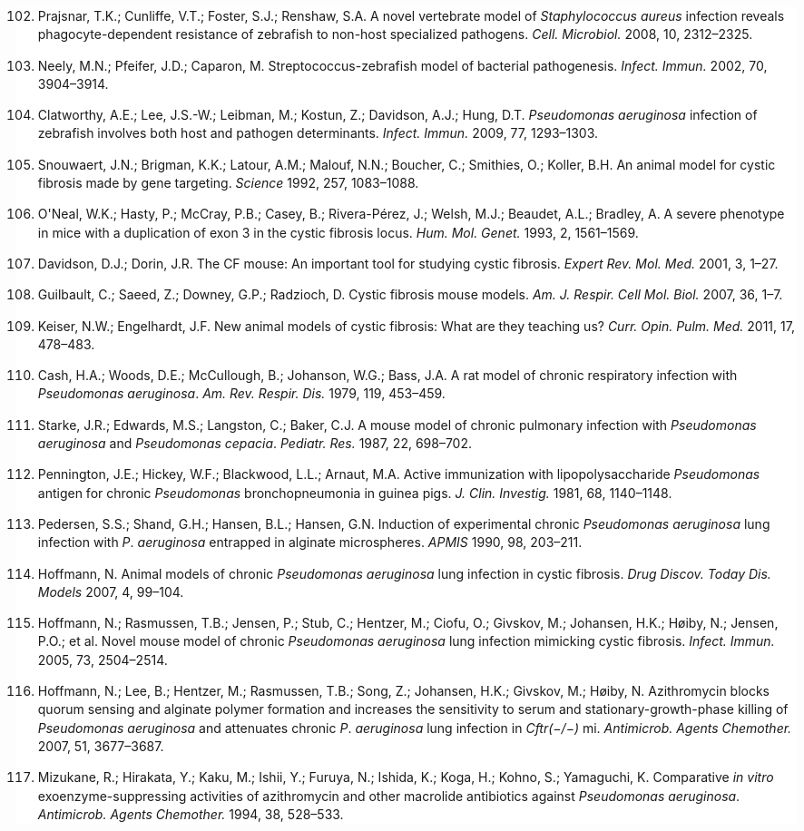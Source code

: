 102. Prajsnar, T.K.; Cunliffe, V.T.; Foster, S.J.; Renshaw, S.A. A novel vertebrate model of *Staphylococcus aureus* infection reveals phagocyte-dependent resistance of zebrafish to non-host specialized pathogens. *Cell. Microbiol.* 2008, 10, 2312–2325.

103. Neely, M.N.; Pfeifer, J.D.; Caparon, M. Streptococcus-zebrafish model of bacterial pathogenesis. *Infect. Immun.* 2002, 70, 3904–3914.

104. Clatworthy, A.E.; Lee, J.S.-W.; Leibman, M.; Kostun, Z.; Davidson, A.J.; Hung, D.T. *Pseudomonas aeruginosa* infection of zebrafish involves both host and pathogen determinants. *Infect. Immun.* 2009, 77, 1293–1303.

105. Snouwaert, J.N.; Brigman, K.K.; Latour, A.M.; Malouf, N.N.; Boucher, C.; Smithies, O.; Koller, B.H. An animal model for cystic fibrosis made by gene targeting. *Science* 1992, 257, 1083–1088.

106. O'Neal, W.K.; Hasty, P.; McCray, P.B.; Casey, B.; Rivera-Pérez, J.; Welsh, M.J.; Beaudet, A.L.; Bradley, A. A severe phenotype in mice with a duplication of exon 3 in the cystic fibrosis locus. *Hum. Mol. Genet.* 1993, 2, 1561–1569.

107. Davidson, D.J.; Dorin, J.R. The CF mouse: An important tool for studying cystic fibrosis. *Expert Rev. Mol. Med.* 2001, 3, 1–27.

108. Guilbault, C.; Saeed, Z.; Downey, G.P.; Radzioch, D. Cystic fibrosis mouse models. *Am. J. Respir. Cell Mol. Biol.* 2007, 36, 1–7.

109. Keiser, N.W.; Engelhardt, J.F. New animal models of cystic fibrosis: What are they teaching us? *Curr. Opin. Pulm. Med.* 2011, 17, 478–483.

110. Cash, H.A.; Woods, D.E.; McCullough, B.; Johanson, W.G.; Bass, J.A. A rat model of chronic respiratory infection with *Pseudomonas aeruginosa*. *Am. Rev. Respir. Dis.* 1979, 119, 453–459.

111. Starke, J.R.; Edwards, M.S.; Langston, C.; Baker, C.J. A mouse model of chronic pulmonary infection with *Pseudomonas aeruginosa* and *Pseudomonas cepacia*. *Pediatr. Res.* 1987, 22, 698–702.

112. Pennington, J.E.; Hickey, W.F.; Blackwood, L.L.; Arnaut, M.A. Active immunization with lipopolysaccharide *Pseudomonas* antigen for chronic *Pseudomonas* bronchopneumonia in guinea pigs. *J. Clin. Investig.* 1981, 68, 1140–1148.

113. Pedersen, S.S.; Shand, G.H.; Hansen, B.L.; Hansen, G.N. Induction of experimental chronic *Pseudomonas aeruginosa* lung infection with *P*. *aeruginosa* entrapped in alginate microspheres. *APMIS* 1990, 98, 203–211.

114. Hoffmann, N. Animal models of chronic *Pseudomonas aeruginosa* lung infection in cystic fibrosis. *Drug Discov. Today Dis. Models* 2007, 4, 99–104.

115. Hoffmann, N.; Rasmussen, T.B.; Jensen, P.; Stub, C.; Hentzer, M.; Ciofu, O.; Givskov, M.; Johansen, H.K.; Høiby, N.; Jensen, P.O.; et al. Novel mouse model of chronic *Pseudomonas aeruginosa* lung infection mimicking cystic fibrosis. *Infect. Immun.* 2005, 73, 2504–2514.

116. Hoffmann, N.; Lee, B.; Hentzer, M.; Rasmussen, T.B.; Song, Z.; Johansen, H.K.; Givskov, M.; Høiby, N. Azithromycin blocks quorum sensing and alginate polymer formation and increases the sensitivity to serum and stationary-growth-phase killing of *Pseudomonas aeruginosa* and attenuates chronic *P*. *aeruginosa* lung infection in *Cftr(−/−)* mi. *Antimicrob. Agents Chemother.* 2007, 51, 3677–3687.

117. Mizukane, R.; Hirakata, Y.; Kaku, M.; Ishii, Y.; Furuya, N.; Ishida, K.; Koga, H.; Kohno, S.; Yamaguchi, K. Comparative *in vitro* exoenzyme-suppressing activities of azithromycin and other macrolide antibiotics against *Pseudomonas aeruginosa*. *Antimicrob. Agents Chemother.* 1994, 38, 528–533.
